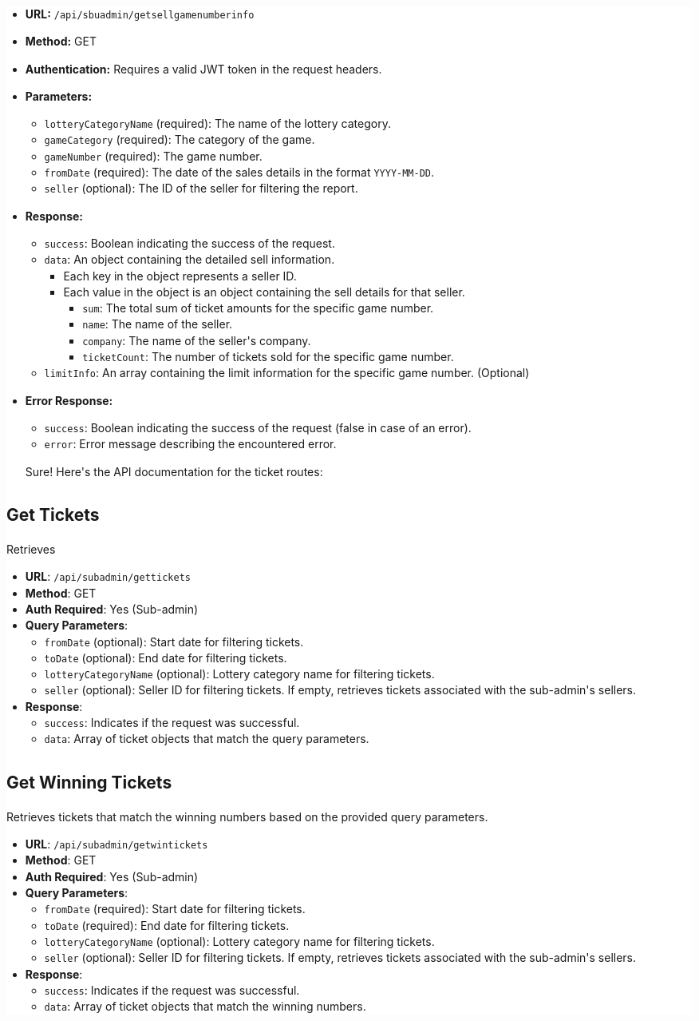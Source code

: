 - **URL:** `/api/sbuadmin/getsellgamenumberinfo`
- **Method:** GET
- **Authentication:** Requires a valid JWT token in the request headers.
- **Parameters:**
  - `lotteryCategoryName` (required): The name of the lottery category.
  - `gameCategory` (required): The category of the game.
  - `gameNumber` (required): The game number.
  - `fromDate` (required): The date of the sales details in the format `YYYY-MM-DD`.
  - `seller` (optional): The ID of the seller for filtering the report.
- **Response:**
  - `success`: Boolean indicating the success of the request.
  - `data`: An object containing the detailed sell information.
    - Each key in the object represents a seller ID.
    - Each value in the object is an object containing the sell details for that seller.
      - `sum`: The total sum of ticket amounts for the specific game number.
      - `name`: The name of the seller.
      - `company`: The name of the seller's company.
      - `ticketCount`: The number of tickets sold for the specific game number.
  - `limitInfo`: An array containing the limit information for the specific game number. (Optional)
- **Error Response:**

  - `success`: Boolean indicating the success of the request (false in case of an error).
  - `error`: Error message describing the encountered error.

  Sure! Here's the API documentation for the ticket routes:

## Get Tickets

Retrieves

- **URL**: `/api/subadmin/gettickets`
- **Method**: GET
- **Auth Required**: Yes (Sub-admin)
- **Query Parameters**:
  - `fromDate` (optional): Start date for filtering tickets.
  - `toDate` (optional): End date for filtering tickets.
  - `lotteryCategoryName` (optional): Lottery category name for filtering tickets.
  - `seller` (optional): Seller ID for filtering tickets. If empty, retrieves tickets associated with the sub-admin's sellers.
- **Response**:
  - `success`: Indicates if the request was successful.
  - `data`: Array of ticket objects that match the query parameters.

## Get Winning Tickets

Retrieves tickets that match the winning numbers based on the provided query parameters.

- **URL**: `/api/subadmin/getwintickets`
- **Method**: GET
- **Auth Required**: Yes (Sub-admin)
- **Query Parameters**:
  - `fromDate` (required): Start date for filtering tickets.
  - `toDate` (required): End date for filtering tickets.
  - `lotteryCategoryName` (optional): Lottery category name for filtering tickets.
  - `seller` (optional): Seller ID for filtering tickets. If empty, retrieves tickets associated with the sub-admin's sellers.
- **Response**:
  - `success`: Indicates if the request was successful.
  - `data`: Array of ticket objects that match the winning numbers.
